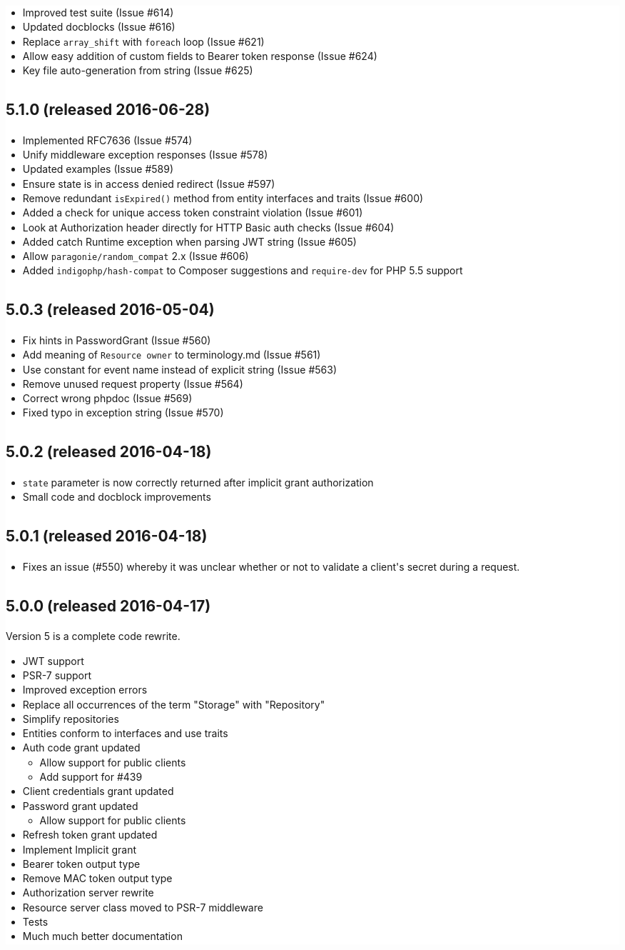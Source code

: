 * Improved test suite (Issue #614)
* Updated docblocks (Issue #616)
* Replace `array_shift` with `foreach` loop (Issue #621)
* Allow easy addition of custom fields to Bearer token response (Issue #624)
* Key file auto-generation from string (Issue #625)

## 5.1.0 (released 2016-06-28)

* Implemented RFC7636 (Issue #574)
* Unify middleware exception responses (Issue #578)
* Updated examples (Issue #589)
* Ensure state is in access denied redirect (Issue #597)
* Remove redundant `isExpired()` method from entity interfaces and traits (Issue #600)
* Added a check for unique access token constraint violation (Issue #601)
* Look at Authorization header directly for HTTP Basic auth checks (Issue #604)
* Added catch Runtime exception when parsing JWT string (Issue #605)
* Allow `paragonie/random_compat` 2.x (Issue #606)
* Added `indigophp/hash-compat` to Composer suggestions and `require-dev` for PHP 5.5 support

## 5.0.3 (released 2016-05-04)

* Fix hints in PasswordGrant (Issue #560)
* Add meaning of `Resource owner` to terminology.md (Issue #561)
* Use constant for event name instead of explicit string (Issue #563)
* Remove unused request property (Issue #564)
* Correct wrong phpdoc (Issue #569)
* Fixed typo in exception string (Issue #570)

## 5.0.2 (released 2016-04-18)

* `state` parameter is now correctly returned after implicit grant authorization
* Small code and docblock improvements

## 5.0.1 (released 2016-04-18)

* Fixes an issue (#550) whereby it was unclear whether or not to validate a client's secret during a request.

## 5.0.0 (released 2016-04-17)

Version 5 is a complete code rewrite.

* JWT support
* PSR-7 support
* Improved exception errors
* Replace all occurrences of the term "Storage" with "Repository"
* Simplify repositories
* Entities conform to interfaces and use traits
* Auth code grant updated
    * Allow support for public clients
    * Add support for #439
* Client credentials grant updated
* Password grant updated
    * Allow support for public clients
* Refresh token grant updated
* Implement Implicit grant
* Bearer token output type
* Remove MAC token output type
* Authorization server rewrite
* Resource server class moved to PSR-7 middleware
* Tests
* Much much better documentation
